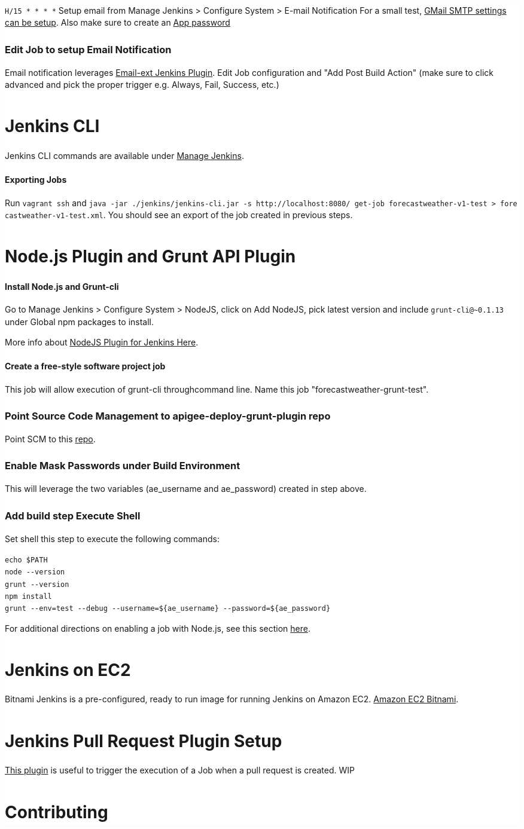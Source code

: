```H/15 * * * *```
Setup email from Manage Jenkins > Configure System > E-mail Notification
For a small test, [GMail SMTP settings can be setup](https://www.digitalocean.com/community/tutorials/how-to-use-google-s-smtp-server). Also make sure to create an [App password](https://support.google.com/accounts/answer/185833)

### Edit Job to setup Email Notification

Email notification leverages [Email-ext Jenkins Plugin](https://wiki.jenkins-ci.org/display/JENKINS/Email-ext+plugin). Edit Job configuration and "Add Post Build Action" (make sure to click advanced and pick the proper trigger e.g. Always, Fail, Success, etc.)

Jenkins CLI
========
Jenkins CLI commands are available under [Manage Jenkins](http://127.0.0.1:8088/cli/).
#### Exporting Jobs
Run ```vagrant ssh``` and ```java -jar ./jenkins/jenkins-cli.jar -s http://localhost:8080/ get-job forecastweather-v1-test > forecastweather-v1-test.xml```. You should see an export of the job created in previous steps.

Node.js Plugin and Grunt API Plugin 
=======
#### Install Node.js and Grunt-cli
Go to Manage Jenkins > Configure System > NodeJS, click on Add NodeJS, pick latest version and include ```grunt-cli@~0.1.13``` under Global npm packages to install.

More info about [NodeJS Plugin for Jenkins Here](https://wiki.jenkins-ci.org/display/JENKINS/NodeJS+Plugin).

#### Create a free-style software project job
This job will allow execution of grunt-cli throughcommand line. Name this job "forecastweather-grunt-test".

### Point Source Code Management to apigee-deploy-grunt-plugin repo
Point SCM to this [repo](https://github.com/apigeecs/apigee-deploy-grunt-plugin.git).

### Enable Mask Passwords under Build Environment
This will leverage the two variables (ae_username and ae_password) created in step above.

### Add build step Execute Shell
Set shell this step to execute the following commands:
```
echo $PATH
node --version
grunt --version
npm install
grunt --env=test --debug --username=${ae_username} --password=${ae_password}
```

For additional directions on enabling a job with Node.js, see this section [here](https://wiki.jenkins-ci.org/display/JENKINS/NodeJS+Plugin#NodeJSPlugin-Usage).

Jenkins on EC2
========
Bitnami Jenkins is a pre-configured, ready to run image for running Jenkins on Amazon EC2.  [Amazon EC2 Bitnami](https://aws.amazon.com/marketplace/pp/B008AT8BYK).

Jenkins Pull Request Plugin Setup
=====
[This plugin](https://wiki.jenkins-ci.org/display/JENKINS/GitHub+pull+request+builder+plugin) is useful to trigger the execution of a Job when a pull request is created. WIP

Contributing
======
```